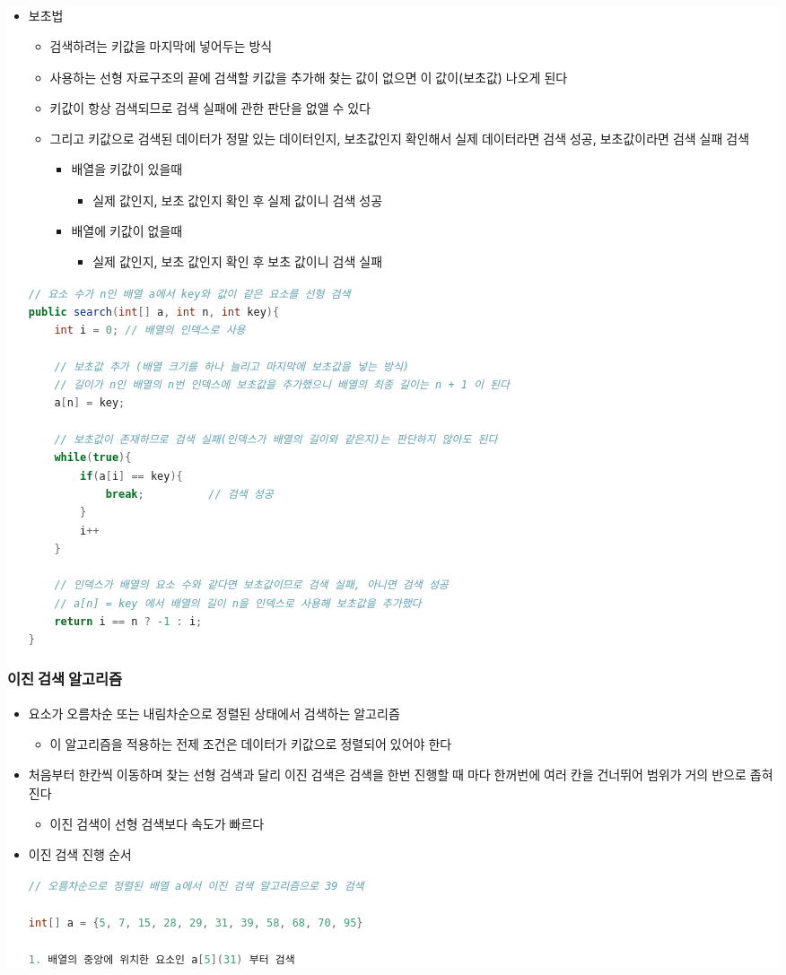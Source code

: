 * 보초법

    - 검색하려는 키값을 마지막에 넣어두는 방식

    - 사용하는 선형 자료구조의 끝에 검색할 키값을 추가해 찾는 값이 없으면 이 값이(보초값) 나오게 된다

    - 키값이 항상 검색되므로 검색 실패에 관한 판단을 없앨 수 있다

    - 그리고 키값으로 검색된 데이터가 정말 있는 데이터인지, 보초값인지 확인해서 실제 데이터라면 검색 성공, 보초값이라면 검색 실패
  검색
        - 배열을 키값이 있을때

            - 실제 값인지, 보초 값인지 확인 후 실제 값이니 검색 성공  

        - 배열에 키값이 없을때

            - 실제 값인지, 보초 값인지 확인 후 보초 값이니 검색 실패

    ```java
    // 요소 수가 n인 배열 a에서 key와 값이 같은 요소를 선형 검색
    public search(int[] a, int n, int key){
        int i = 0; // 배열의 인덱스로 사용

        // 보초값 추가 (배열 크기를 하나 늘리고 마지막에 보초값을 넣는 방식)
        // 길이가 n인 배열의 n번 인덱스에 보초값을 추가했으니 배열의 최종 길이는 n + 1 이 된다
        a[n] = key; 

        // 보초값이 존재하므로 검색 실패(인덱스가 배열의 길이와 같은지)는 판단하지 않아도 된다
        while(true){
            if(a[i] == key){
                break;          // 검색 성공
            }
            i++
        }

        // 인덱스가 배열의 요소 수와 같다면 보초값이므로 검색 실패, 아니면 검색 성공
        // a[n] = key 에서 배열의 길이 n을 인덱스로 사용해 보초값을 추가했다
        return i == n ? -1 : i;
    }
    ```

### 이진 검색 알고리즘

* 요소가 오름차순 또는 내림차순으로 정렬된 상태에서 검색하는 알고리즘

    - 이 알고리즘을 적용하는 전제 조건은 데이터가 키값으로 정렬되어 있어야 한다

* 처음부터 한칸씩 이동하며 찾는 선형 검색과 달리 이진 검색은 검색을 한번 진행할 때 마다 한꺼번에 여러 칸을 건너뛰어 범위가 거의 반으로 좁혀진다

    - 이진 검색이 선형 검색보다 속도가 빠르다

* 이진 검색 진행 순서

    ```java
    // 오름차순으로 정렬된 배열 a에서 이진 검색 알고리즘으로 39 검색

    int[] a = {5, 7, 15, 28, 29, 31, 39, 58, 68, 70, 95}

    1. 배열의 중앙에 위치한 요소인 a[5](31) 부터 검색
